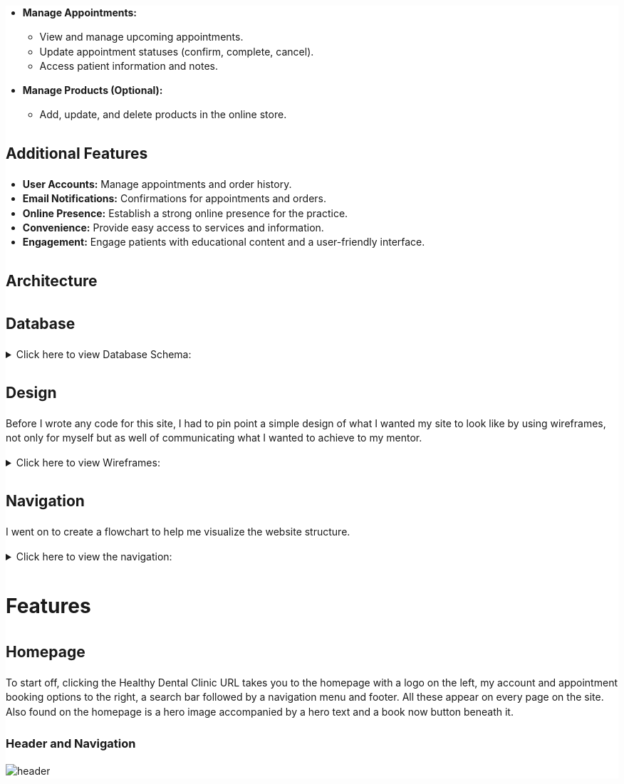 * **Manage Appointments:**

  * View and manage upcoming appointments.
  * Update appointment statuses (confirm, complete, cancel).
  * Access patient information and notes.
* **Manage Products (Optional):**

  * Add, update, and delete products in the online store.

## Additional Features

* **User Accounts:** Manage appointments and order history.
* **Email Notifications:**  Confirmations for appointments and orders.
* **Online Presence:** Establish a strong online presence for the practice.
* **Convenience:** Provide easy access to services and information.
* **Engagement:** Engage patients with educational content and a user-friendly interface.

## Architecture

## Database

<details><summary>Click here to view Database Schema:</summary></details>

## Design

Before I wrote any code for this site, I had to pin point a simple design of what I wanted my site to look like by using wireframes, not only for myself but as well of communicating what I wanted to achieve to my mentor.

<details><summary>Click here to view Wireframes:</summary></details>

## Navigation

I went on to create a flowchart to help me visualize the website structure.

<details><summary>Click here to view the navigation:</summary></details>

# Features

## Homepage

To start off, clicking the Healthy Dental Clinic URL takes you to the homepage with a logo on the left, my account and appointment booking options to the right, a search bar followed by a navigation menu and footer. All these appear on every page on the site. Also found on the homepage is a hero image accompanied by a hero text and a book now button beneath it.

### Header and Navigation

![header](static/header_nav_bar.jpg)
